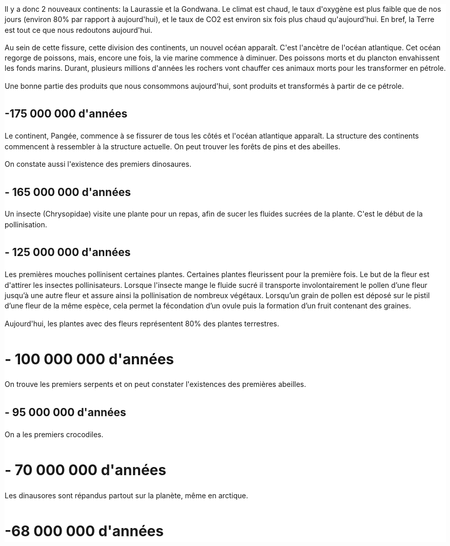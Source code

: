 Il y a donc 2 nouveaux continents: la Laurassie et la Gondwana. Le climat est chaud, le taux d'oxygène est plus faible que de nos jours (environ 80% par rapport à aujourd'hui), et le taux de CO2 est environ six fois plus chaud qu'aujourd'hui. En bref, la Terre est tout ce que nous redoutons aujourd'hui.

Au sein de cette fissure, cette division des continents, un nouvel océan apparaît. C'est l'ancètre de l'océan atlantique. Cet océan regorge de poissons, mais, encore une fois, la vie marine commence à diminuer. Des poissons morts et du plancton envahissent les fonds marins. Durant, plusieurs millions d'années les rochers vont chauffer ces animaux morts pour les transformer en pétrole.

Une bonne partie des produits que nous consommons aujourd'hui, sont produits et transformés à partir de ce pétrole.

## -175 000 000 d'années

Le continent, Pangée, commence à se fissurer de tous les côtés et l'océan atlantique apparaît. La structure des continents commencent à ressembler à la structure actuelle. On peut trouver les forêts de pins et des abeilles.

On constate aussi l'existence des premiers dinosaures.

## - 165 000 000 d'années

Un insecte (Chrysopidae) visite une plante pour un repas, afin de sucer les fluides sucrées de la plante. C'est le début de la pollinisation.

## - 125 000 000 d'années

Les premières mouches pollinisent certaines plantes. Certaines plantes fleurissent pour la première fois. Le but de la fleur est d'attirer les insectes pollinisateurs. Lorsque l'insecte mange le fluide sucré il transporte involontairement le pollen d’une fleur jusqu’à une autre fleur et assure ainsi la pollinisation de nombreux végétaux. Lorsqu’un grain de pollen est déposé sur le pistil d’une fleur de la même espèce, cela permet la fécondation d’un ovule puis la formation d’un fruit contenant des graines.

Aujourd'hui, les plantes avec des fleurs représentent 80% des plantes terrestres.

# - 100 000 000 d'années

On trouve les premiers serpents et on peut constater l'existences des premières abeilles.

## - 95 000 000 d'années

On a les premiers crocodiles.

# - 70 000 000 d'années

Les dinausores sont répandus partout sur la planète, même en arctique.

# -68 000 000 d'années
